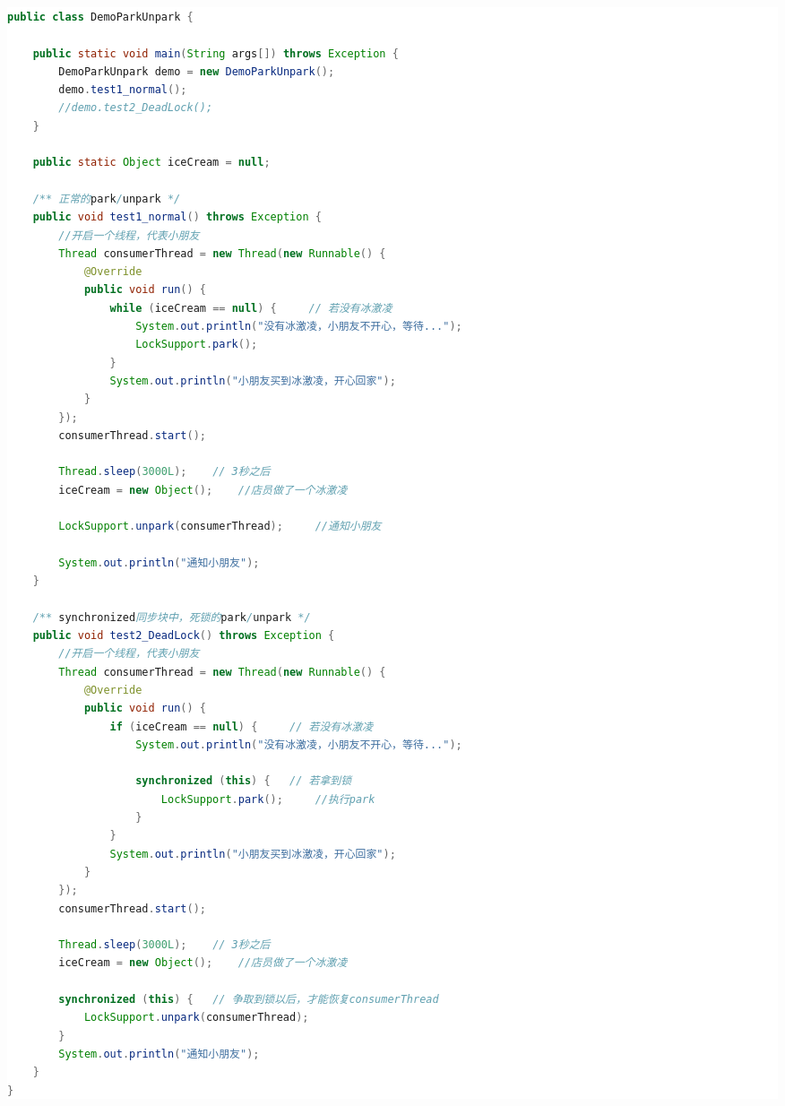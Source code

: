 ```java
public class DemoParkUnpark {

    public static void main(String args[]) throws Exception {
        DemoParkUnpark demo = new DemoParkUnpark();
        demo.test1_normal();
        //demo.test2_DeadLock();
    }

    public static Object iceCream = null;

    /** 正常的park/unpark */
    public void test1_normal() throws Exception {
        //开启一个线程，代表小朋友
        Thread consumerThread = new Thread(new Runnable() {
            @Override
            public void run() {
                while (iceCream == null) {     // 若没有冰激凌
                    System.out.println("没有冰激凌，小朋友不开心，等待...");
                    LockSupport.park();
                }
                System.out.println("小朋友买到冰激凌，开心回家");
            }
        });
        consumerThread.start();

        Thread.sleep(3000L);    // 3秒之后
        iceCream = new Object();    //店员做了一个冰激凌

        LockSupport.unpark(consumerThread);     //通知小朋友

        System.out.println("通知小朋友");
    }

    /** synchronized同步块中，死锁的park/unpark */
    public void test2_DeadLock() throws Exception {
        //开启一个线程，代表小朋友
        Thread consumerThread = new Thread(new Runnable() {
            @Override
            public void run() {
                if (iceCream == null) {     // 若没有冰激凌
                    System.out.println("没有冰激凌，小朋友不开心，等待...");

                    synchronized (this) {   // 若拿到锁
                        LockSupport.park();     //执行park
                    }
                }
                System.out.println("小朋友买到冰激凌，开心回家");
            }
        });
        consumerThread.start();

        Thread.sleep(3000L);    // 3秒之后
        iceCream = new Object();    //店员做了一个冰激凌

        synchronized (this) {   // 争取到锁以后，才能恢复consumerThread
            LockSupport.unpark(consumerThread);
        }
        System.out.println("通知小朋友");
    }
}
```

